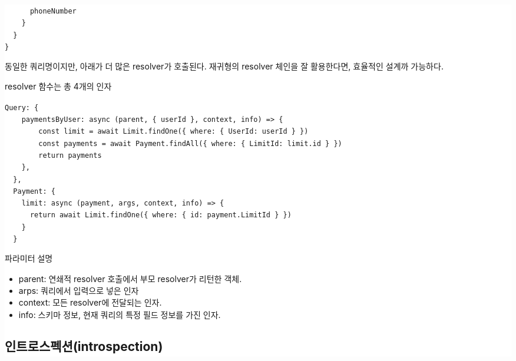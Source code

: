 ```graphql
      phoneNumber
    }
  }
}
```

동일한 쿼리명이지만, 아래가 더 많은 resolver가 호출된다. 재귀형의 resolver 체인을 잘 활용한다면, 효율적인 설계까 가능하다.

resolver 함수는 총 4개의 인자

```graphql
Query: {
    paymentsByUser: async (parent, { userId }, context, info) => {
        const limit = await Limit.findOne({ where: { UserId: userId } })
        const payments = await Payment.findAll({ where: { LimitId: limit.id } })
        return payments        
    },  
  },
  Payment: {
    limit: async (payment, args, context, info) => {
      return await Limit.findOne({ where: { id: payment.LimitId } })
    }
  }
```

파라미터 설명

- parent: 연쇄적 resolver 호출에서 부모 resolver가 리턴한 객체.
- arps: 쿼리에서 입력으로 넣은 인자
- context: 모든 resolver에 전달되는 인자.
- info: 스키마 정보, 현재 쿼리의 특정 필드 정보를 가진 인자.

## 인트로스펙션(introspection)
